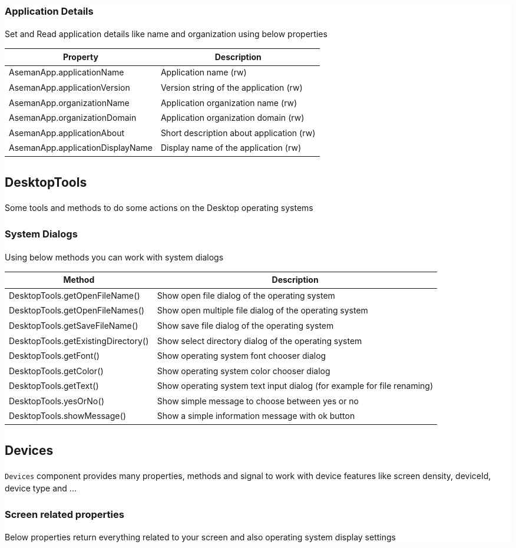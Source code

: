 ### Application Details

Set and Read application details like name and organization using below properties

| Property                         | Description                              |
| -------------------------------- | ---------------------------------------- |
| AsemanApp.applicationName        | Application name (rw)                    |
| AsemanApp.applicationVersion     | Version string of the application (rw)   |
| AsemanApp.organizationName       | Application organization name (rw)       |
| AsemanApp.organizationDomain     | Application organization domain (rw)     |
| AsemanApp.applicationAbout       | Short description about application (rw) |
| AsemanApp.applicationDisplayName | Display name of the application (rw)     |

## DesktopTools

Some tools and methods to do some actions on the Desktop operating systems

### System Dialogs

Using below methods you can work with system dialogs

| Method                              | Description                                                  |
| ----------------------------------- | ------------------------------------------------------------ |
| DesktopTools.getOpenFileName()      | Show open file dialog of the operating system                |
| DesktopTools.getOpenFileNames()     | Show open multiple file dialog of the operating system       |
| DesktopTools.getSaveFileName()      | Show save file dialog of the operating system                |
| DesktopTools.getExistingDirectory() | Show select directory dialog of the operating system         |
| DesktopTools.getFont()              | Show operating system font chooser dialog                    |
| DesktopTools.getColor()             | Show operating system color chooser dialog                   |
| DesktopTools.getText()              | Show operating system text input dialog (for example for file renaming) |
| DesktopTools.yesOrNo()              | Show simple message to choose between yes or no              |
| DesktopTools.showMessage()          | Show a simple information message with ok button             |

## Devices

`Devices` component provides many properties, methods and signal to work with device features like screen density, deviceId, device type and ...

### Screen related properties

Below properties return everything related to your screen and also operating system display settings
